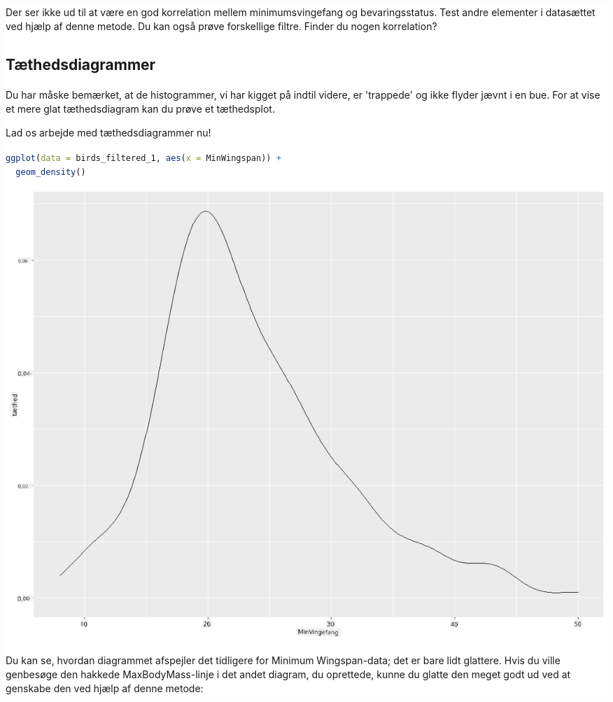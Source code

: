 Der ser ikke ud til at være en god korrelation mellem minimumsvingefang og bevaringsstatus. Test andre elementer i datasættet ved hjælp af denne metode. Du kan også prøve forskellige filtre. Finder du nogen korrelation?

## Tæthedsdiagrammer

Du har måske bemærket, at de histogrammer, vi har kigget på indtil videre, er 'trappede' og ikke flyder jævnt i en bue. For at vise et mere glat tæthedsdiagram kan du prøve et tæthedsplot.

Lad os arbejde med tæthedsdiagrammer nu!

```r
ggplot(data = birds_filtered_1, aes(x = MinWingspan)) + 
  geom_density()
```
![tæthedsdiagram](../../../../../translated_images/density-plot.675ccf865b76c690487fb7f69420a8444a3515f03bad5482886232d4330f5c85.da.png)

Du kan se, hvordan diagrammet afspejler det tidligere for Minimum Wingspan-data; det er bare lidt glattere. Hvis du ville genbesøge den hakkede MaxBodyMass-linje i det andet diagram, du oprettede, kunne du glatte den meget godt ud ved at genskabe den ved hjælp af denne metode:
